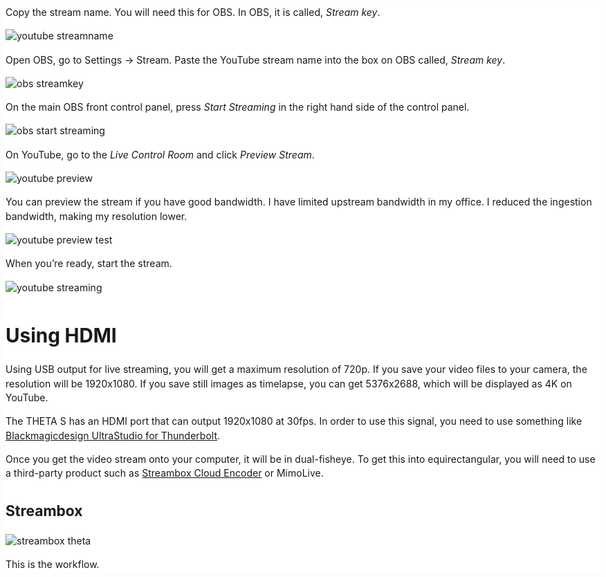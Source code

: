 Copy the stream name. You will need this for OBS. In OBS, it is called,
*Stream key*.

![youtube streamname](http://theta360.guide/community-document/img/livestreaming/youtube-streamname.png)

Open OBS, go to Settings → Stream. Paste the YouTube stream name into
the box on OBS called, *Stream key*.

![obs streamkey](http://theta360.guide/community-document/img/livestreaming/obs-streamkey.png)

On the main OBS front control panel, press *Start Streaming* in the
right hand side of the control panel.

![obs start streaming](http://theta360.guide/community-document/img/livestreaming/obs-start-streaming.png)

On YouTube, go to the *Live Control Room* and click *Preview Stream*.

![youtube preview](http://theta360.guide/community-document/img/livestreaming/youtube-preview.png)

You can preview the stream if you have good bandwidth. I have limited
upstream bandwidth in my office. I reduced the ingestion bandwidth,
making my resolution lower.

![youtube preview test](http://theta360.guide/community-document/img/livestreaming/youtube-preview-test.png)

When you’re ready, start the stream.

![youtube streaming](http://theta360.guide/community-document/img/livestreaming/youtube-streaming.png)

Using HDMI
==========

Using USB output for live streaming, you will get a maximum resolution
of 720p. If you save your video files to your camera, the resolution
will be 1920x1080. If you save still images as timelapse, you can get
5376x2688, which will be displayed as 4K on YouTube.

The THETA S has an HDMI port that can output 1920x1080 at 30fps. In
order to use this signal, you need to use something like
[Blackmagicdesign UltraStudio for
Thunderbolt](https://www.blackmagicdesign.com/products/ultrastudiothunderbolt).

Once you get the video stream onto your computer, it will be in
dual-fisheye. To get this into equirectangular, you will need to use a
third-party product such as [Streambox Cloud
Encoder](http://theta360.guide/showcase/ricoh-product-streambox.html) or
MimoLive.

Streambox
---------

![streambox theta](http://theta360.guide/community-document/img/livestreaming/streambox-theta.png)

This is the workflow.
